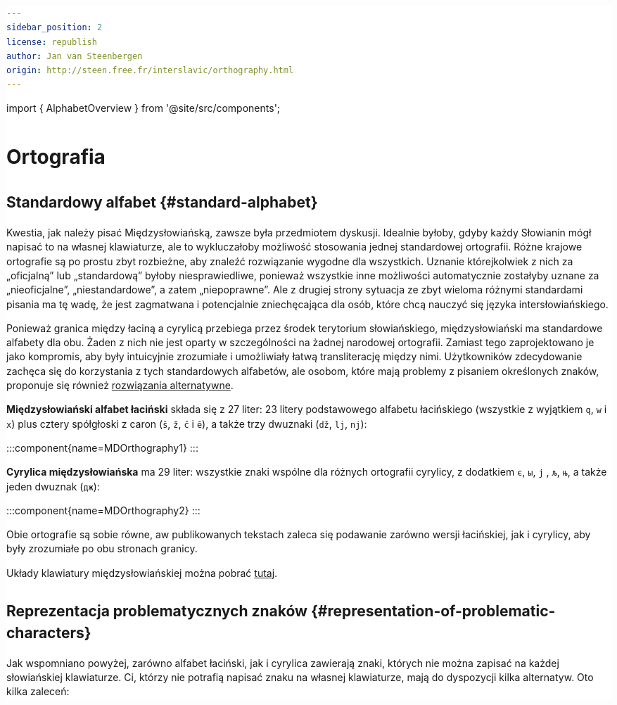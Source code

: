 ```yaml
---
sidebar_position: 2
license: republish
author: Jan van Steenbergen
origin: http://steen.free.fr/interslavic/orthography.html
---
```


import { AlphabetOverview } from '@site/src/components';

# Ortografia

## Standardowy alfabet \{#standard-alphabet}

Kwestia, jak należy pisać Międzysłowiańską, zawsze była przedmiotem dyskusji. Idealnie byłoby, gdyby każdy Słowianin mógł napisać to na własnej klawiaturze, ale to wykluczałoby możliwość stosowania jednej standardowej ortografii. Różne krajowe ortografie są po prostu zbyt rozbieżne, aby znaleźć rozwiązanie wygodne dla wszystkich. Uznanie którejkolwiek z nich za „oficjalną” lub „standardową” byłoby niesprawiedliwe, ponieważ wszystkie inne możliwości automatycznie zostałyby uznane za „nieoficjalne”, „niestandardowe”, a zatem „niepoprawne”. Ale z drugiej strony sytuacja ze zbyt wieloma różnymi standardami pisania ma tę wadę, że jest zagmatwana i potencjalnie zniechęcająca dla osób, które chcą nauczyć się języka intersłowiańskiego.

Ponieważ granica między łaciną a cyrylicą przebiega przez środek terytorium słowiańskiego, międzysłowiański ma standardowe alfabety dla obu. Żaden z nich nie jest oparty w szczególności na żadnej narodowej ortografii. Zamiast tego zaprojektowano je jako kompromis, aby były intuicyjnie zrozumiałe i umożliwiały łatwą transliterację między nimi. Użytkowników zdecydowanie zachęca się do korzystania z tych standardowych alfabetów, ale osobom, które mają problemy z pisaniem określonych znaków, proponuje się również [rozwiązania alternatywne][1].

**Międzysłowiański alfabet łaciński** składa się z 27 liter: 23 litery podstawowego alfabetu łacińskiego (wszystkie z wyjątkiem `q`, `w` i `x`) plus cztery spółgłoski z caron (`š`, `ž`, `č` i `ě`), a także trzy dwuznaki (`dž`, `lj`, `nj`):

:::component{name=MDOrthography1}
:::

**Cyrylica międzysłowiańska** ma 29 liter: wszystkie znaki wspólne dla różnych ortografii cyrylicy, z dodatkiem `є`, `ы`, `ј` , `љ`, `њ`, a także jeden dwuznak (`дж`):

:::component{name=MDOrthography2}
:::

Obie ortografie są sobie równe, aw publikowanych tekstach zaleca się podawanie zarówno wersji łacińskiej, jak i cyrylicy, aby były zrozumiałe po obu stronach granicy.

Układy klawiatury międzysłowiańskiej można pobrać [tutaj][2].

## Reprezentacja problematycznych znaków \{#representation-of-problematic-characters}

Jak wspomniano powyżej, zarówno alfabet łaciński, jak i cyrylica zawierają znaki, których nie można zapisać na każdej słowiańskiej klawiaturze. Ci, którzy nie potrafią napisać znaku na własnej klawiaturze, mają do dyspozycji kilka alternatyw. Oto kilka zaleceń:


[1]: #representation-of-problematic-characters
[2]: ../resources/keyboards.md
[3]: https://web.archive.org/web/20230201091637/http://grzegorz.jagodzinski.prv.pl/gram/en/ipa.html
[4]: vocabulary/flavourisation.md
[5]: http://steen.free.fr/interslavic/transliterator.html